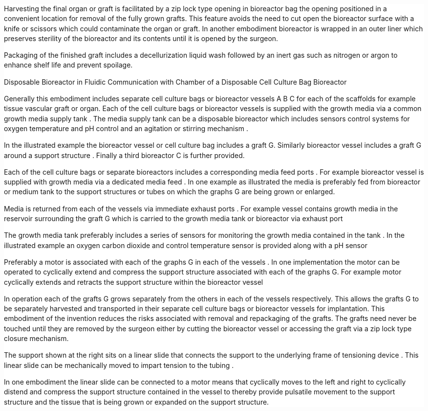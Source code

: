 Harvesting the final organ or graft is facilitated by a zip lock type opening in bioreactor bag the opening positioned in a convenient location for removal of the fully grown grafts. This feature avoids the need to cut open the bioreactor surface with a knife or scissors which could contaminate the organ or graft. In another embodiment bioreactor is wrapped in an outer liner which preserves sterility of the bioreactor and its contents until it is opened by the surgeon.

Packaging of the finished graft includes a decellurization liquid wash followed by an inert gas such as nitrogen or argon to enhance shelf life and prevent spoilage.

Disposable Bioreactor in Fluidic Communication with Chamber of a Disposable Cell Culture Bag Bioreactor

Generally this embodiment includes separate cell culture bags or bioreactor vessels A B C for each of the scaffolds for example tissue vascular graft or organ. Each of the cell culture bags or bioreactor vessels is supplied with the growth media via a common growth media supply tank . The media supply tank can be a disposable bioreactor which includes sensors control systems for oxygen temperature and pH control and an agitation or stirring mechanism .

In the illustrated example the bioreactor vessel or cell culture bag includes a graft G. Similarly bioreactor vessel includes a graft G around a support structure . Finally a third bioreactor C is further provided.

Each of the cell culture bags or separate bioreactors includes a corresponding media feed ports . For example bioreactor vessel is supplied with growth media via a dedicated media feed . In one example as illustrated the media is preferably fed from bioreactor or medium tank to the support structures or tubes on which the graphs G are being grown or enlarged.

Media is returned from each of the vessels via immediate exhaust ports . For example vessel contains growth media in the reservoir surrounding the graft G which is carried to the growth media tank or bioreactor via exhaust port

The growth media tank preferably includes a series of sensors for monitoring the growth media contained in the tank . In the illustrated example an oxygen carbon dioxide and control temperature sensor is provided along with a pH sensor

Preferably a motor is associated with each of the graphs G in each of the vessels . In one implementation the motor can be operated to cyclically extend and compress the support structure associated with each of the graphs G. For example motor cyclically extends and retracts the support structure within the bioreactor vessel

In operation each of the grafts G grows separately from the others in each of the vessels respectively. This allows the grafts G to be separately harvested and transported in their separate cell culture bags or bioreactor vessels for implantation. This embodiment of the invention reduces the risks associated with removal and repackaging of the grafts. The grafts need never be touched until they are removed by the surgeon either by cutting the bioreactor vessel or accessing the graft via a zip lock type closure mechanism.

The support shown at the right sits on a linear slide that connects the support to the underlying frame of tensioning device . This linear slide can be mechanically moved to impart tension to the tubing .

In one embodiment the linear slide can be connected to a motor means that cyclically moves to the left and right to cyclically distend and compress the support structure contained in the vessel to thereby provide pulsatile movement to the support structure and the tissue that is being grown or expanded on the support structure.
